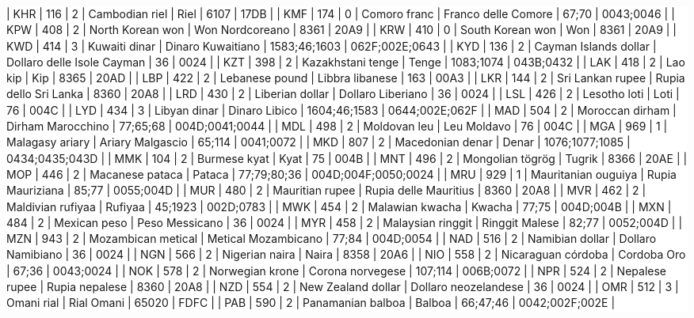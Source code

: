 | KHR      |      116 |          2 | Cambodian riel                          | Riel                             | 6107                     | 17DB                     |
| KMF      |      174 |          0 | Comoro franc                            | Franco delle Comore              | 67;70                    | 0043;0046                |
| KPW      |      408 |          2 | North Korean won                        | Won Nordcoreano                  | 8361                     | 20A9                     |
| KRW      |      410 |          0 | South Korean won                        | Won                              | 8361                     | 20A9                     |
| KWD      |      414 |          3 | Kuwaiti dinar                           | Dinaro Kuwaitiano                | 1583;46;1603             | 062F;002E;0643           |
| KYD      |      136 |          2 | Cayman Islands dollar                   | Dollaro delle Isole Cayman       | 36                       | 0024                     |
| KZT      |      398 |          2 | Kazakhstani tenge                       | Tenge                            | 1083;1074                | 043B;0432                |
| LAK      |      418 |          2 | Lao kip                                 | Kip                              | 8365                     | 20AD                     |
| LBP      |      422 |          2 | Lebanese pound                          | Libbra libanese                  | 163                      | 00A3                     |
| LKR      |      144 |          2 | Sri Lankan rupee                        | Rupia dello Sri Lanka            | 8360                     | 20A8                     |
| LRD      |      430 |          2 | Liberian dollar                         | Dollaro Liberiano                | 36                       | 0024                     |
| LSL      |      426 |          2 | Lesotho loti                            | Loti                             | 76                       | 004C                     |
| LYD      |      434 |          3 | Libyan dinar                            | Dinaro Libico                    | 1604;46;1583             | 0644;002E;062F           |
| MAD      |      504 |          2 | Moroccan dirham                         | Dirham Marocchino                | 77;65;68                 | 004D;0041;0044           |
| MDL      |      498 |          2 | Moldovan leu                            | Leu Moldavo                      | 76                       | 004C                     |
| MGA      |      969 |          1 | Malagasy ariary                         | Ariary Malgascio                 | 65;114                   | 0041;0072                |
| MKD      |      807 |          2 | Macedonian denar                        | Denar                            | 1076;1077;1085           | 0434;0435;043D           |
| MMK      |      104 |          2 | Burmese kyat                            | Kyat                             | 75                       | 004B                     |
| MNT      |      496 |          2 | Mongolian tögrög                        | Tugrik                           | 8366                     | 20AE                     |
| MOP      |      446 |          2 | Macanese pataca                         | Pataca                           | 77;79;80;36              | 004D;004F;0050;0024      |
| MRU      |      929 |          1 | Mauritanian ouguiya                     | Rupia Mauriziana                 | 85;77                    | 0055;004D                |
| MUR      |      480 |          2 | Mauritian rupee                         | Rupia delle Mauritius            | 8360                     | 20A8                     |
| MVR      |      462 |          2 | Maldivian rufiyaa                       | Rufiyaa                          | 45;1923                  | 002D;0783                |
| MWK      |      454 |          2 | Malawian kwacha                         | Kwacha                           | 77;75                    | 004D;004B                |
| MXN      |      484 |          2 | Mexican peso                            | Peso Messicano                   | 36                       | 0024                     |
| MYR      |      458 |          2 | Malaysian ringgit                       | Ringgit Malese                   | 82;77                    | 0052;004D                |
| MZN      |      943 |          2 | Mozambican metical                      | Metical Mozambicano              | 77;84                    | 004D;0054                |
| NAD      |      516 |          2 | Namibian dollar                         | Dollaro Namibiano                | 36                       | 0024                     |
| NGN      |      566 |          2 | Nigerian naira                          | Naira                            | 8358                     | 20A6                     |
| NIO      |      558 |          2 | Nicaraguan córdoba                      | Cordoba Oro                      | 67;36                    | 0043;0024                |
| NOK      |      578 |          2 | Norwegian krone                         | Corona norvegese                 | 107;114                  | 006B;0072                |
| NPR      |      524 |          2 | Nepalese rupee                          | Rupia nepalese                   | 8360                     | 20A8                     |
| NZD      |      554 |          2 | New Zealand dollar                      | Dollaro neozelandese             | 36                       | 0024                     |
| OMR      |      512 |          3 | Omani rial                              | Rial Omani                       | 65020                    | FDFC                     |
| PAB      |      590 |          2 | Panamanian balboa                       | Balboa                           | 66;47;46                 | 0042;002F;002E           |
